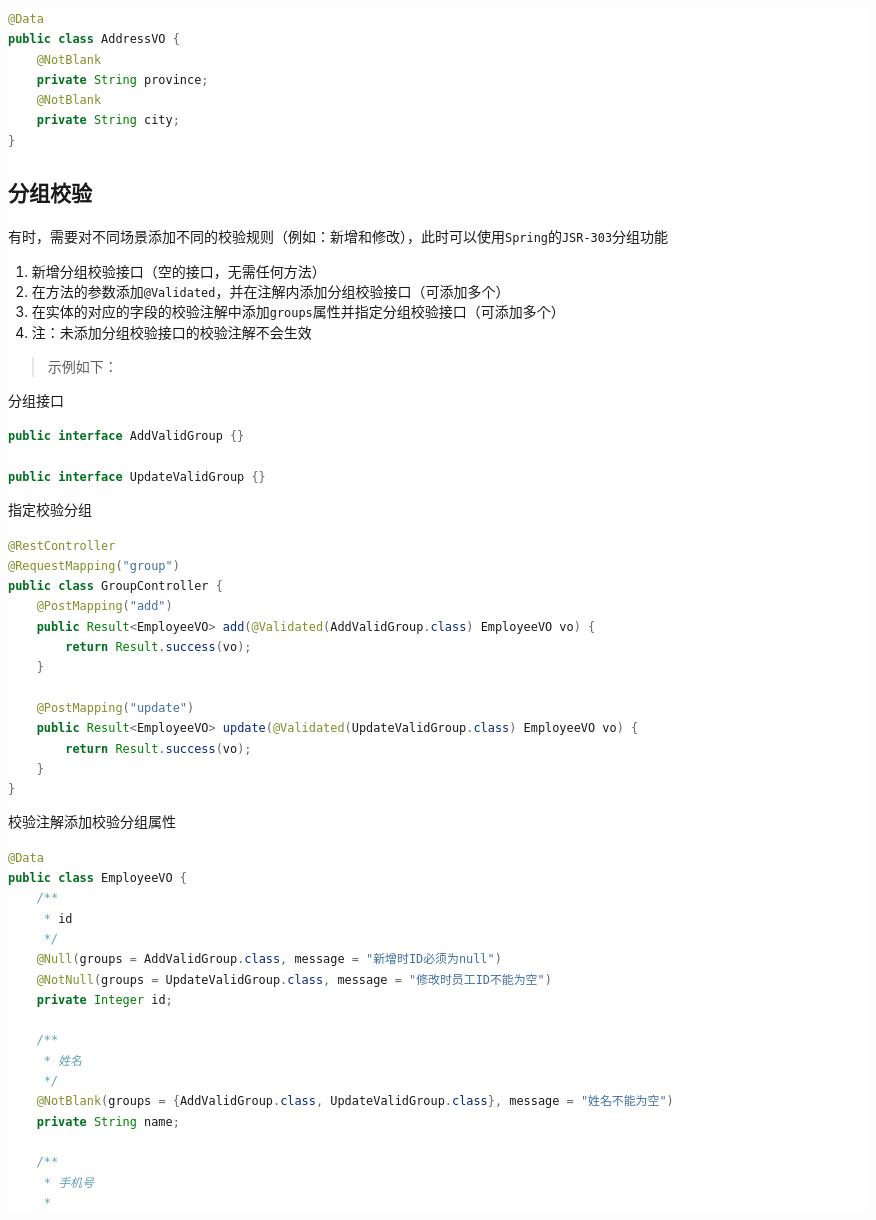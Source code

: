 ```java
@Data
public class AddressVO {
    @NotBlank
    private String province;
    @NotBlank
    private String city;
}
```

## 分组校验

有时，需要对不同场景添加不同的校验规则（例如：新增和修改），此时可以使用`Spring`的`JSR-303`分组功能

1. 新增分组校验接口（空的接口，无需任何方法）
2. 在方法的参数添加`@Validated`，并在注解内添加分组校验接口（可添加多个）
3. 在实体的对应的字段的校验注解中添加`groups`属性并指定分组校验接口（可添加多个）
4. 注：未添加分组校验接口的校验注解不会生效

> 示例如下：

分组接口

```java
public interface AddValidGroup {}

public interface UpdateValidGroup {}
```

指定校验分组

```java
@RestController
@RequestMapping("group")
public class GroupController {
    @PostMapping("add")
    public Result<EmployeeVO> add(@Validated(AddValidGroup.class) EmployeeVO vo) {
        return Result.success(vo);
    }

    @PostMapping("update")
    public Result<EmployeeVO> update(@Validated(UpdateValidGroup.class) EmployeeVO vo) {
        return Result.success(vo);
    }
}
```

校验注解添加校验分组属性

```java
@Data
public class EmployeeVO {
    /**
     * id
     */
    @Null(groups = AddValidGroup.class, message = "新增时ID必须为null")
    @NotNull(groups = UpdateValidGroup.class, message = "修改时员工ID不能为空")
    private Integer id;

    /**
     * 姓名
     */
    @NotBlank(groups = {AddValidGroup.class, UpdateValidGroup.class}, message = "姓名不能为空")
    private String name;

    /**
     * 手机号
     *
```